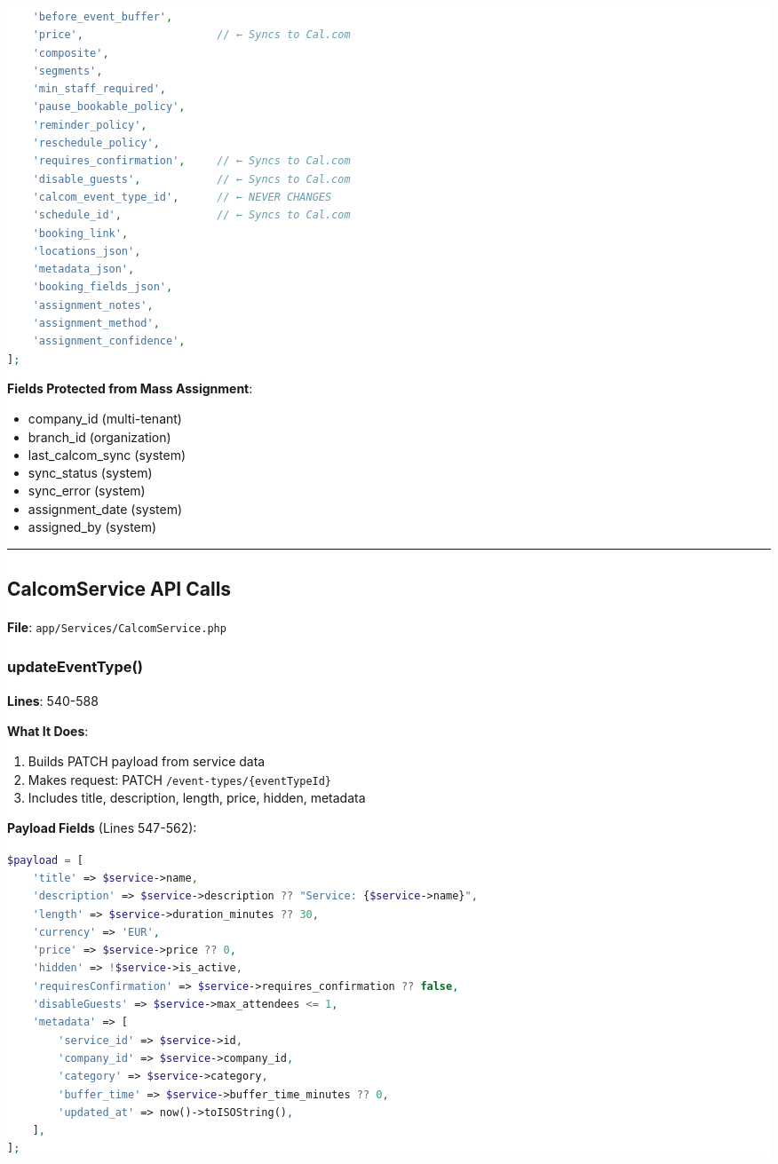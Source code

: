 ```php
    'before_event_buffer',
    'price',                     // ← Syncs to Cal.com
    'composite',
    'segments',
    'min_staff_required',
    'pause_bookable_policy',
    'reminder_policy',
    'reschedule_policy',
    'requires_confirmation',     // ← Syncs to Cal.com
    'disable_guests',            // ← Syncs to Cal.com
    'calcom_event_type_id',      // ← NEVER CHANGES
    'schedule_id',               // ← Syncs to Cal.com
    'booking_link',
    'locations_json',
    'metadata_json',
    'booking_fields_json',
    'assignment_notes',
    'assignment_method',
    'assignment_confidence',
];
```

**Fields Protected from Mass Assignment**:
- company_id (multi-tenant)
- branch_id (organization)
- last_calcom_sync (system)
- sync_status (system)
- sync_error (system)
- assignment_date (system)
- assigned_by (system)

---

## CalcomService API Calls

**File**: `app/Services/CalcomService.php`

### updateEventType()

**Lines**: 540-588

**What It Does**:
1. Builds PATCH payload from service data
2. Makes request: PATCH `/event-types/{eventTypeId}`
3. Includes title, description, length, price, hidden, metadata

**Payload Fields** (Lines 547-562):
```php
$payload = [
    'title' => $service->name,
    'description' => $service->description ?? "Service: {$service->name}",
    'length' => $service->duration_minutes ?? 30,
    'currency' => 'EUR',
    'price' => $service->price ?? 0,
    'hidden' => !$service->is_active,
    'requiresConfirmation' => $service->requires_confirmation ?? false,
    'disableGuests' => $service->max_attendees <= 1,
    'metadata' => [
        'service_id' => $service->id,
        'company_id' => $service->company_id,
        'category' => $service->category,
        'buffer_time' => $service->buffer_time_minutes ?? 0,
        'updated_at' => now()->toISOString(),
    ],
];
```